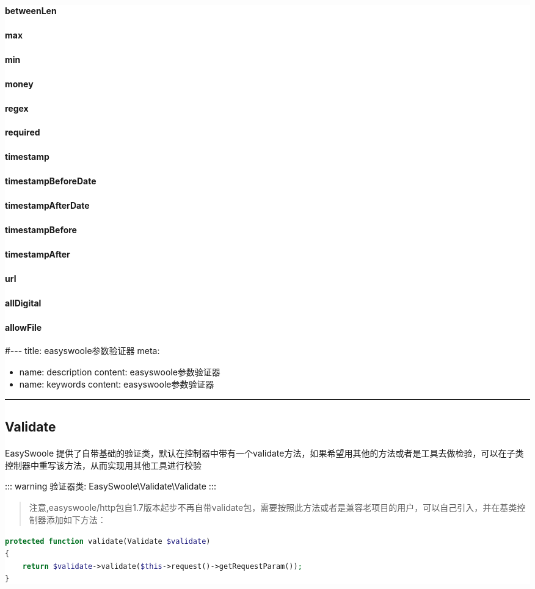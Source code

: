 #### betweenLen

#### max

#### min

#### money

#### regex

#### required

#### timestamp

#### timestampBeforeDate

#### timestampAfterDate

#### timestampBefore

#### timestampAfter

#### url

#### allDigital

#### allowFile

#---
 title: easyswoole参数验证器
 meta:
   - name: description
     content: easyswoole参数验证器
   - name: keywords
     content: easyswoole参数验证器
 ---
 
 
 ## Validate
 
 EasySwoole 提供了自带基础的验证类，默认在控制器中带有一个validate方法，如果希望用其他的方法或者是工具去做检验，可以在子类控制器中重写该方法，从而实现用其他工具进行校验
 
 ::: warning 
  验证器类: EasySwoole\Validate\Validate
 :::
 
 > 注意,easyswoole/http包自1.7版本起步不再自带validate包，需要按照此方法或者是兼容老项目的用户，可以自己引入，并在基类控制器添加如下方法：
 
 ```php
 protected function validate(Validate $validate)
 {
     return $validate->validate($this->request()->getRequestParam());
 }
 ```
 